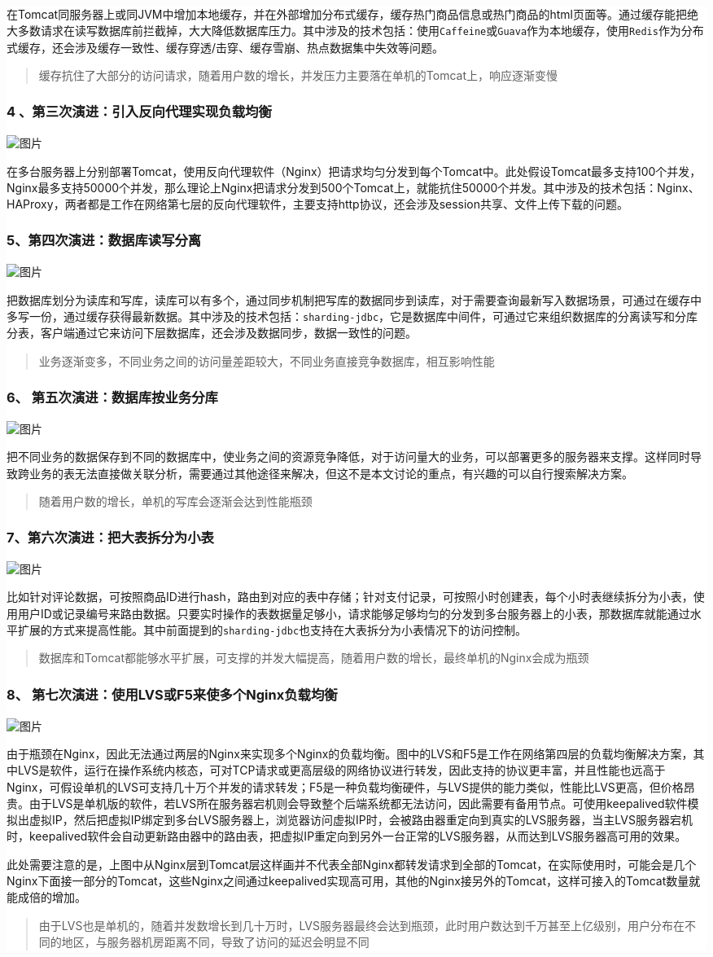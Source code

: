 在Tomcat同服务器上或同JVM中增加本地缓存，并在外部增加分布式缓存，缓存热门商品信息或热门商品的html页面等。通过缓存能把绝大多数请求在读写数据库前拦截掉，大大降低数据库压力。其中涉及的技术包括：使用`Caffeine`或`Guava`作为本地缓存，使用`Redis`作为分布式缓存，还会涉及缓存一致性、缓存穿透/击穿、缓存雪崩、热点数据集中失效等问题。

> 缓存抗住了大部分的访问请求，随着用户数的增长，并发压力主要落在单机的Tomcat上，响应逐渐变慢

### **4 、第三次演进：引入反向代理实现负载均衡**

![图片](https://mmbiz.qpic.cn/mmbiz_jpg/3Ohm6WHibeXLyR8KS00NXCldMficxZzlvvSkTGdkf0tGBwHA5Z3jKjqO6WeicR3WcgCISBoFvemgXayo65tWHTIMQ/640?wx_fmt=jpeg&wxfrom=5&wx_lazy=1&wx_co=1)

在多台服务器上分别部署Tomcat，使用反向代理软件（Nginx）把请求均匀分发到每个Tomcat中。此处假设Tomcat最多支持100个并发，Nginx最多支持50000个并发，那么理论上Nginx把请求分发到500个Tomcat上，就能抗住50000个并发。其中涉及的技术包括：Nginx、HAProxy，两者都是工作在网络第七层的反向代理软件，主要支持http协议，还会涉及session共享、文件上传下载的问题。

### **5、第四次演进：数据库读写分离**

![图片](https://mmbiz.qpic.cn/mmbiz_jpg/3Ohm6WHibeXLyR8KS00NXCldMficxZzlvvxr89uVo4khTKWhysBVUBxoWNVbsz6cQyvmJrodEG162RWl6NIVmL8A/640?wx_fmt=jpeg&wxfrom=5&wx_lazy=1&wx_co=1)

把数据库划分为读库和写库，读库可以有多个，通过同步机制把写库的数据同步到读库，对于需要查询最新写入数据场景，可通过在缓存中多写一份，通过缓存获得最新数据。其中涉及的技术包括：`sharding-jdbc`，它是数据库中间件，可通过它来组织数据库的分离读写和分库分表，客户端通过它来访问下层数据库，还会涉及数据同步，数据一致性的问题。

> 业务逐渐变多，不同业务之间的访问量差距较大，不同业务直接竞争数据库，相互影响性能

### **6、 第五次演进：数据库按业务分库**

![图片](https://mmbiz.qpic.cn/mmbiz_jpg/3Ohm6WHibeXLyR8KS00NXCldMficxZzlvvicvYFv0EwZQwleYe135z8GIIFdeLJFxEkq5bRGKC0EfQscOUGZafJMw/640?wx_fmt=jpeg&wxfrom=5&wx_lazy=1&wx_co=1)

把不同业务的数据保存到不同的数据库中，使业务之间的资源竞争降低，对于访问量大的业务，可以部署更多的服务器来支撑。这样同时导致跨业务的表无法直接做关联分析，需要通过其他途径来解决，但这不是本文讨论的重点，有兴趣的可以自行搜索解决方案。

> 随着用户数的增长，单机的写库会逐渐会达到性能瓶颈

### **7、第六次演进：把大表拆分为小表**

![图片](https://mmbiz.qpic.cn/mmbiz_jpg/3Ohm6WHibeXLyR8KS00NXCldMficxZzlvvkoicUaVLIsSyyh0ldBD4xibpJadaMKpxW5PAH276hF4DZ1LlmCJUiaibPA/640?wx_fmt=jpeg&wxfrom=5&wx_lazy=1&wx_co=1)

比如针对评论数据，可按照商品ID进行hash，路由到对应的表中存储；针对支付记录，可按照小时创建表，每个小时表继续拆分为小表，使用用户ID或记录编号来路由数据。只要实时操作的表数据量足够小，请求能够足够均匀的分发到多台服务器上的小表，那数据库就能通过水平扩展的方式来提高性能。其中前面提到的`sharding-jdbc`也支持在大表拆分为小表情况下的访问控制。

> 数据库和Tomcat都能够水平扩展，可支撑的并发大幅提高，随着用户数的增长，最终单机的Nginx会成为瓶颈

### **8、 第七次演进：使用LVS或F5来使多个Nginx负载均衡**

![图片](https://mmbiz.qpic.cn/mmbiz_jpg/3Ohm6WHibeXLyR8KS00NXCldMficxZzlvv242TBsrPA4Zw7zFJszstayJgTu8k4uJzXiaWz4NDdTKg59fWPVGlaeg/640?wx_fmt=jpeg&wxfrom=5&wx_lazy=1&wx_co=1)

由于瓶颈在Nginx，因此无法通过两层的Nginx来实现多个Nginx的负载均衡。图中的LVS和F5是工作在网络第四层的负载均衡解决方案，其中LVS是软件，运行在操作系统内核态，可对TCP请求或更高层级的网络协议进行转发，因此支持的协议更丰富，并且性能也远高于Nginx，可假设单机的LVS可支持几十万个并发的请求转发；F5是一种负载均衡硬件，与LVS提供的能力类似，性能比LVS更高，但价格昂贵。由于LVS是单机版的软件，若LVS所在服务器宕机则会导致整个后端系统都无法访问，因此需要有备用节点。可使用keepalived软件模拟出虚拟IP，然后把虚拟IP绑定到多台LVS服务器上，浏览器访问虚拟IP时，会被路由器重定向到真实的LVS服务器，当主LVS服务器宕机时，keepalived软件会自动更新路由器中的路由表，把虚拟IP重定向到另外一台正常的LVS服务器，从而达到LVS服务器高可用的效果。

此处需要注意的是，上图中从Nginx层到Tomcat层这样画并不代表全部Nginx都转发请求到全部的Tomcat，在实际使用时，可能会是几个Nginx下面接一部分的Tomcat，这些Nginx之间通过keepalived实现高可用，其他的Nginx接另外的Tomcat，这样可接入的Tomcat数量就能成倍的增加。

> 由于LVS也是单机的，随着并发数增长到几十万时，LVS服务器最终会达到瓶颈，此时用户数达到千万甚至上亿级别，用户分布在不同的地区，与服务器机房距离不同，导致了访问的延迟会明显不同
